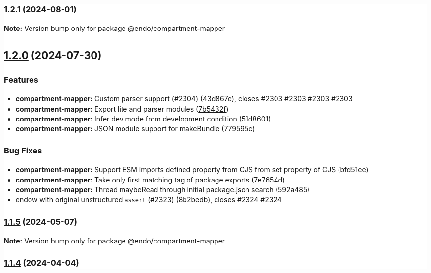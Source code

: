 
### [1.2.1](https://github.com/endojs/endo/compare/@endo/compartment-mapper@1.2.0...@endo/compartment-mapper@1.2.1) (2024-08-01)

**Note:** Version bump only for package @endo/compartment-mapper





## [1.2.0](https://github.com/endojs/endo/compare/@endo/compartment-mapper@1.1.5...@endo/compartment-mapper@1.2.0) (2024-07-30)


### Features

* **compartment-mapper:** Custom parser support ([#2304](https://github.com/endojs/endo/issues/2304)) ([43d867e](https://github.com/endojs/endo/commit/43d867ec4a5627900e2bac858c6e13a5cb92a562)), closes [#2303](https://github.com/endojs/endo/issues/2303) [#2303](https://github.com/endojs/endo/issues/2303) [#2303](https://github.com/endojs/endo/issues/2303) [#2303](https://github.com/endojs/endo/issues/2303)
* **compartment-mapper:** Export lite and parser modules ([7b5432f](https://github.com/endojs/endo/commit/7b5432f247ac60d6ec0fef7b7e619124689c8495))
* **compartment-mapper:** Infer dev mode from development condition ([51d8601](https://github.com/endojs/endo/commit/51d8601f23f761f408fcffab4979e8fd10fd601d))
* **compartment-mapper:** JSON module support for makeBundle ([779595c](https://github.com/endojs/endo/commit/779595c048663d4e3fcba3bac00d9ca063bbed15))


### Bug Fixes

* **compartment-mapper:** Support ESM imports defined property from CJS from set property of CJS ([bfd51ee](https://github.com/endojs/endo/commit/bfd51eee657fd65751c832898b7091b7ad3ecc7c))
* **compartment-mapper:** Take only first matching tag of package exports ([7e7654d](https://github.com/endojs/endo/commit/7e7654de10b552a3486289f2e9e677546aafe464))
* **compartment-mapper:** Thread maybeRead through initial package.json search ([592a485](https://github.com/endojs/endo/commit/592a485e22c78b17d7d0270b22ea9772e2da80f1))
* endow with original unstructured `assert` ([#2323](https://github.com/endojs/endo/issues/2323)) ([8b2bedb](https://github.com/endojs/endo/commit/8b2bedb8fec02050508495ae9e78cd50a275286d)), closes [#2324](https://github.com/endojs/endo/issues/2324) [#2324](https://github.com/endojs/endo/issues/2324)



### [1.1.5](https://github.com/endojs/endo/compare/@endo/compartment-mapper@1.1.4...@endo/compartment-mapper@1.1.5) (2024-05-07)

**Note:** Version bump only for package @endo/compartment-mapper





### [1.1.4](https://github.com/endojs/endo/compare/@endo/compartment-mapper@1.1.3...@endo/compartment-mapper@1.1.4) (2024-04-04)

